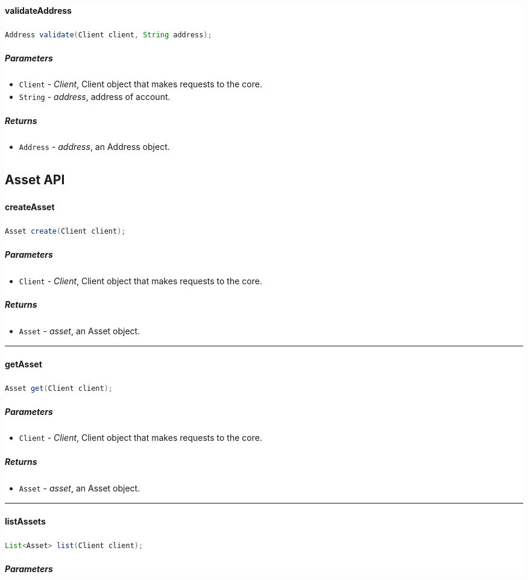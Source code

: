 #### validateAddress

```java
Address validate(Client client, String address);
```

##### Parameters

- `Client` - *Client*, Client object that makes requests to the core.
- `String` - *address*, address of account.

##### Returns

- `Address` - *address*, an Address object.


## Asset API


#### createAsset

```java
Asset create(Client client);
```

##### Parameters

- `Client` - *Client*, Client object that makes requests to the core.

##### Returns

- `Asset` - *asset*, an Asset object.

----

#### getAsset

```java
Asset get(Client client);
```

##### Parameters

- `Client` - *Client*, Client object that makes requests to the core.

##### Returns

- `Asset` - *asset*, an Asset object.

----

#### listAssets

```java
List<Asset> list(Client client);
```

##### Parameters
